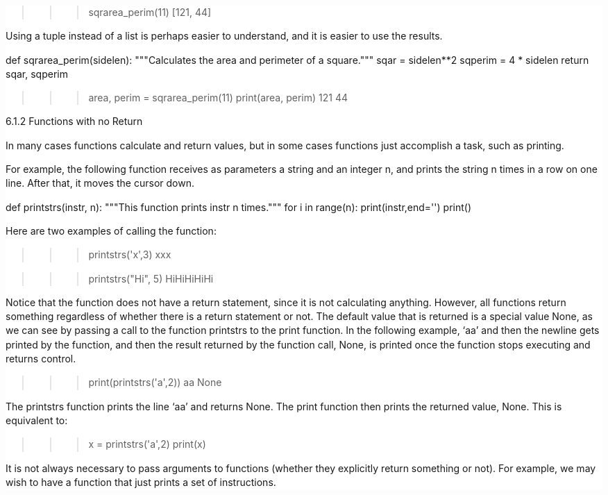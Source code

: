 >>> sqrarea_perim(11)
[121, 44]

Using a tuple instead of a list is perhaps easier to understand, and it is easier to use the results.

def sqrarea_perim(sidelen):
"""Calculates the area and perimeter of a square."""
sqar = sidelen**2
sqperim = 4 * sidelen
return sqar, sqperim

>>> area, perim = sqrarea_perim(11)
>>> print(area, perim)
121 44

6.1.2 Functions with no Return

In many cases functions calculate and return values, but in some cases functions just accomplish a task, such as printing.

For example, the following function receives as parameters a string and an integer n, and prints the string n times in a row on one line. After that, it moves the cursor down.

def printstrs(instr, n):
"""This function prints instr n times."""
for i in range(n):
print(instr,end='')
print()

Here are two examples of calling the function:

>>> printstrs('x',3)
xxx

>>> printstrs("Hi", 5)
HiHiHiHiHi

Notice that the function does not have a return statement, since it is not calculating anything.  However, all functions return something regardless of whether there is a return statement or not. The default value that is returned is a special value None, as we can see by passing a call to the function printstrs to the print function.  In the following example, ‘aa’ and then the newline gets printed by the function, and then the result returned by the function call, None, is printed once the function stops executing and returns control.

>>> print(printstrs('a',2))
aa
None

The printstrs function prints the line ‘aa’ and returns None. The print function then prints the returned value, None.  This is equivalent to:

>>> x = printstrs('a',2)
>>> print(x)

It is not always necessary to pass arguments to functions (whether they explicitly return something or not).  For example, we may wish to have a function that just prints a set of instructions.
